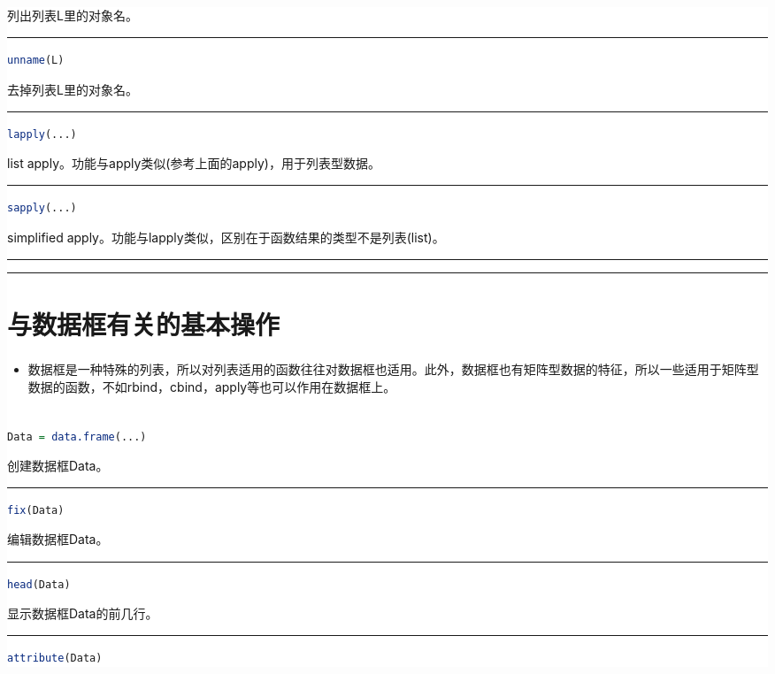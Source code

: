 列出列表L里的对象名。

---

```r
unname(L)
```

去掉列表L里的对象名。

---

```r
lapply(...)
```

list apply。功能与apply类似(参考上面的apply)，用于列表型数据。

---

```r
sapply(...)
```

simplified apply。功能与lapply类似，区别在于函数结果的类型不是列表(list)。

---
---

# 与数据框有关的基本操作
-  数据框是一种特殊的列表，所以对列表适用的函数往往对数据框也适用。此外，数据框也有矩阵型数据的特征，所以一些适用于矩阵型数据的函数，不如rbind，cbind，apply等也可以作用在数据框上。


```r

Data = data.frame(...)

```

创建数据框Data。

---

```r
fix(Data)
```

编辑数据框Data。

---

```r
head(Data)
```

显示数据框Data的前几行。

---

```r
attribute(Data)
```
